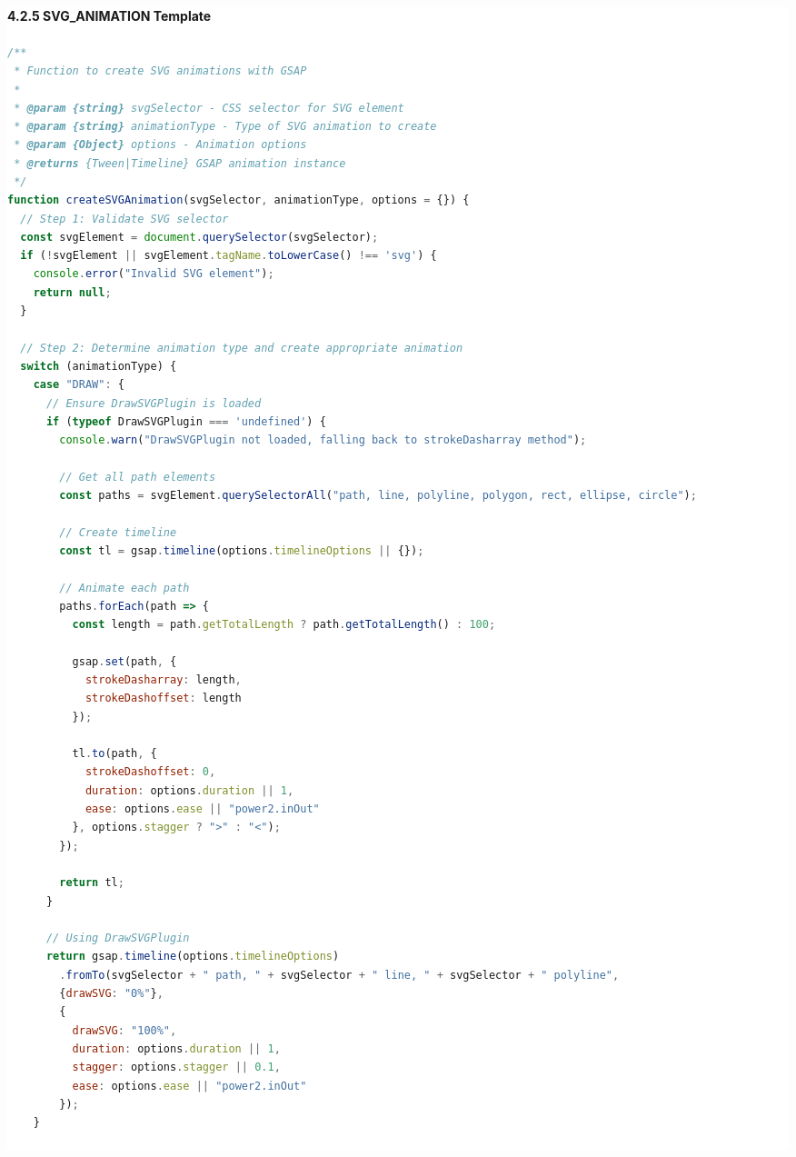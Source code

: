 #### 4.2.5 SVG_ANIMATION Template

```javascript
/**
 * Function to create SVG animations with GSAP
 * 
 * @param {string} svgSelector - CSS selector for SVG element
 * @param {string} animationType - Type of SVG animation to create
 * @param {Object} options - Animation options
 * @returns {Tween|Timeline} GSAP animation instance
 */
function createSVGAnimation(svgSelector, animationType, options = {}) {
  // Step 1: Validate SVG selector
  const svgElement = document.querySelector(svgSelector);
  if (!svgElement || svgElement.tagName.toLowerCase() !== 'svg') {
    console.error("Invalid SVG element");
    return null;
  }
  
  // Step 2: Determine animation type and create appropriate animation
  switch (animationType) {
    case "DRAW": {
      // Ensure DrawSVGPlugin is loaded
      if (typeof DrawSVGPlugin === 'undefined') {
        console.warn("DrawSVGPlugin not loaded, falling back to strokeDasharray method");
        
        // Get all path elements
        const paths = svgElement.querySelectorAll("path, line, polyline, polygon, rect, ellipse, circle");
        
        // Create timeline
        const tl = gsap.timeline(options.timelineOptions || {});
        
        // Animate each path
        paths.forEach(path => {
          const length = path.getTotalLength ? path.getTotalLength() : 100;
          
          gsap.set(path, {
            strokeDasharray: length,
            strokeDashoffset: length
          });
          
          tl.to(path, {
            strokeDashoffset: 0,
            duration: options.duration || 1,
            ease: options.ease || "power2.inOut"
          }, options.stagger ? ">" : "<");
        });
        
        return tl;
      }
      
      // Using DrawSVGPlugin
      return gsap.timeline(options.timelineOptions)
        .fromTo(svgSelector + " path, " + svgSelector + " line, " + svgSelector + " polyline", 
        {drawSVG: "0%"}, 
        {
          drawSVG: "100%",
          duration: options.duration || 1,
          stagger: options.stagger || 0.1,
          ease: options.ease || "power2.inOut"
        });
    }
    
```